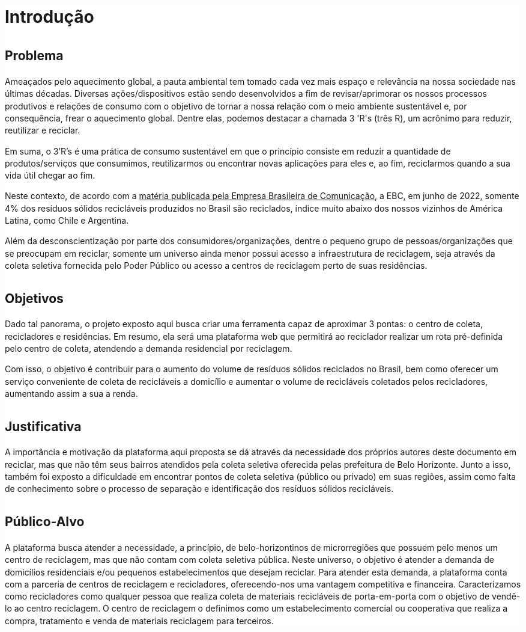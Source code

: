 
# Introdução

## Problema

Ameaçados pelo aquecimento global, a pauta ambiental tem tomado cada vez mais espaço e relevância na nossa sociedade nas últimas décadas. Diversas ações/dispositivos estão sendo desenvolvidos a fim de revisar/aprimorar os nossos processos produtivos e relações de consumo com o objetivo de tornar a nossa relação com o meio ambiente sustentável e, por consequência, frear o aquecimento global. Dentre elas, podemos destacar a chamada 3 'R's (três R), um acrônimo para reduzir, reutilizar e reciclar. 

Em suma, o 3’R’s é uma prática de consumo sustentável em que o princípio consiste em reduzir a quantidade de produtos/serviços que consumimos, reutilizarmos ou encontrar novas aplicações para eles e, ao fim, reciclarmos quando a sua vida útil chegar ao fim.

Neste contexto, de acordo com a [matéria publicada pela Empresa Brasileira de Comunicação](https://agenciabrasil.ebc.com.br/geral/noticia/2022-06/indice-de-reciclagem-no-brasil-e-de-4-diz-abrelpe), a EBC, em junho de 2022, somente 4% dos resíduos sólidos recicláveis produzidos no Brasil são reciclados, índice muito abaixo dos nossos vizinhos de América Latina, como Chile e Argentina. 

Além da desconscientização por parte dos consumidores/organizações, dentre o pequeno grupo de pessoas/organizações que se preocupam em reciclar, somente um universo ainda menor possui acesso a infraestrutura de reciclagem, seja através da coleta seletiva fornecida pelo Poder Público ou acesso a centros de reciclagem perto de suas residências.


## Objetivos

Dado tal panorama, o projeto exposto aqui busca criar uma ferramenta capaz de aproximar 3 pontas: o centro de coleta, recicladores e residências. 
Em resumo, ela será uma plataforma web que permitirá ao reciclador realizar um rota pré-definida pelo centro de coleta, atendendo a demanda residencial por reciclagem.

Com isso, o objetivo é contribuir para o aumento do volume de resíduos sólidos reciclados no Brasil, bem como oferecer um serviço conveniente de coleta de recicláveis a domicílio e aumentar o volume de recicláveis coletados pelos recicladores, aumentando assim a sua a renda.


## Justificativa

A importância e motivação da plataforma aqui proposta se dá através da necessidade dos próprios autores deste documento em reciclar, mas que não têm seus bairros atendidos pela coleta seletiva oferecida pelas prefeitura de Belo Horizonte. Junto a isso, também foi exposto a dificuldade em encontrar pontos de coleta seletiva (público ou privado) em suas regiões, assim como falta de conhecimento sobre o processo de separação e identificação dos resíduos sólidos recicláveis.

## Público-Alvo

A plataforma busca atender a necessidade, a princípio, de belo-horizontinos de microrregiões que possuem pelo menos um centro de reciclagem, mas que não contam com coleta seletiva pública. Neste universo, o objetivo é atender a demanda de domicílios residenciais e/ou pequenos estabelecimentos que desejam reciclar. Para atender esta demanda, a plataforma conta com a parceria de centros de reciclagem e recicladores, oferecendo-nos uma vantagem competitiva e financeira. Caracterizamos como recicladores como qualquer pessoa que realiza coleta de materiais recicláveis de porta-em-porta com o objetivo de vendê-lo ao centro reciclagem. O centro de reciclagem o definimos como um estabelecimento comercial ou cooperativa que realiza a compra, tratamento e venda de materiais reciclagem para terceiros.
